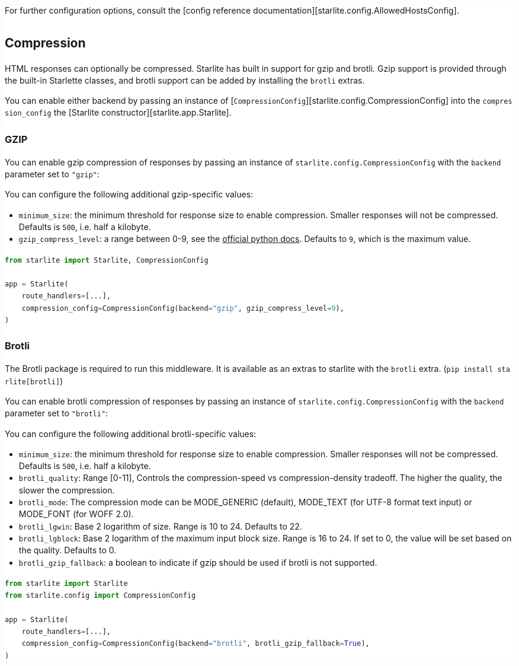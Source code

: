 For further configuration options, consult the [config reference documentation][starlite.config.AllowedHostsConfig].


## Compression

HTML responses can optionally be compressed. Starlite has built in support for gzip and brotli. Gzip support is provided through the built-in Starlette classes, and brotli support can be added by installing the `brotli` extras.

You can enable either backend by passing an instance of [`CompressionConfig`][starlite.config.CompressionConfig] into the `compression_config` the [Starlite constructor][starlite.app.Starlite].

### GZIP

You can enable gzip compression of responses by passing an instance of `starlite.config.CompressionConfig` with the `backend` parameter set to `"gzip"`:

You can configure the following additional gzip-specific values:

- `minimum_size`: the minimum threshold for response size to enable compression. Smaller responses will not be compressed. Defaults is `500`, i.e. half a kilobyte.
- `gzip_compress_level`: a range between 0-9, see the [official python docs](https://docs.python.org/3/library/gzip.html). Defaults to `9`, which is the maximum value.

```python
from starlite import Starlite, CompressionConfig

app = Starlite(
    route_handlers=[...],
    compression_config=CompressionConfig(backend="gzip", gzip_compress_level=9),
)
```

### Brotli

The Brotli package is required to run this middleware. It is available as an extras to starlite with the `brotli` extra. (`pip install starlite[brotli]`)

You can enable brotli compression of responses by passing an instance of `starlite.config.CompressionConfig` with the `backend` parameter set to `"brotli"`:

You can configure the following additional brotli-specific values:

- `minimum_size`: the minimum threshold for response size to enable compression. Smaller responses will not be compressed. Defaults is `500`, i.e. half a kilobyte.
- `brotli_quality`: Range [0-11], Controls the compression-speed vs compression-density tradeoff. The higher the quality, the slower the compression.
- `brotli_mode`: The compression mode can be MODE_GENERIC (default), MODE_TEXT (for UTF-8 format text input) or MODE_FONT (for WOFF 2.0).
- `brotli_lgwin`: Base 2 logarithm of size. Range is 10 to 24. Defaults to 22.
- `brotli_lgblock`: Base 2 logarithm of the maximum input block size. Range is 16 to 24. If set to 0, the value will be set based on the quality. Defaults to 0.
- `brotli_gzip_fallback`: a boolean to indicate if gzip should be used if brotli is not supported.

```python
from starlite import Starlite
from starlite.config import CompressionConfig

app = Starlite(
    route_handlers=[...],
    compression_config=CompressionConfig(backend="brotli", brotli_gzip_fallback=True),
)
```
